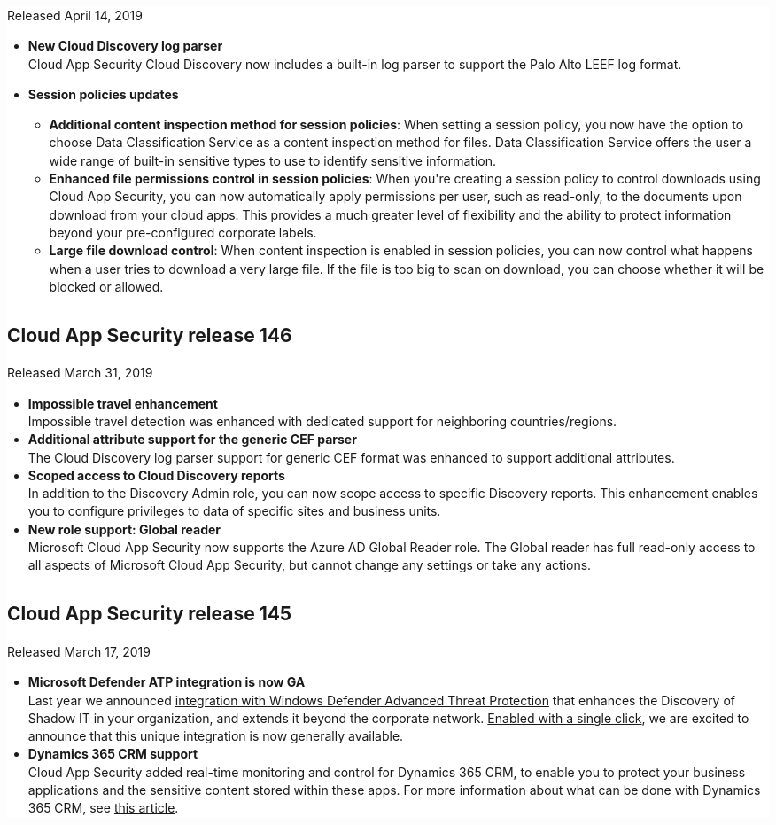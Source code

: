 Released April 14, 2019

- **New Cloud Discovery log parser**  
Cloud App Security Cloud Discovery now includes a built-in log parser to support the Palo Alto LEEF log format.

- **Session policies updates**  
  - **Additional content inspection method for session policies**:  When setting a session policy, you now have the option to choose Data Classification Service as a content inspection method for files. Data Classification Service offers the user a wide range of built-in sensitive types to use to identify sensitive information.
  - **Enhanced file permissions control in session policies**:  When you're creating a session policy to control downloads using Cloud App Security, you can now automatically apply permissions per user, such as read-only, to the documents upon download from your cloud apps. This provides a much greater level of flexibility and the ability to protect information beyond your pre-configured corporate labels.
  - **Large file download control**:  When content inspection is enabled in session policies, you can now control what happens when a user tries to download a very large file. If the file is too big to scan on download, you can choose whether it will be blocked or allowed.

## Cloud App Security release 146

Released March 31, 2019

- **Impossible travel enhancement**  
Impossible travel detection was enhanced with dedicated support for neighboring countries/regions.
- **Additional attribute support for the generic CEF parser**  
The Cloud Discovery log parser support for generic CEF format was enhanced to support additional attributes.
- **Scoped access to Cloud Discovery reports**  
In addition to the Discovery Admin role, you can now scope access to specific Discovery reports. This enhancement enables you to configure privileges to data of specific sites and business units.
- **New role support: Global reader**  
Microsoft Cloud App Security now supports the Azure AD Global Reader role. The Global reader has full read-only access to all aspects of Microsoft Cloud App Security, but cannot change any settings or take any actions.

## Cloud App Security release 145

Released March 17, 2019

- **Microsoft Defender ATP integration is now GA**  
Last year we announced [integration with Windows Defender Advanced Threat Protection](https://techcommunity.microsoft.com/t5/Enterprise-Mobility-Security/Microsoft-Cloud-App-Security-and-Windows-Defender-ATP-better/ba-p/263265) that enhances the Discovery of Shadow IT in your organization, and extends it beyond the corporate network. [Enabled with a single click](https://query.prod.cms.rt.microsoft.com/cms/api/am/binary/RWtNmG), we are excited to announce that this unique integration is now generally available.
- **Dynamics 365 CRM support**  
Cloud App Security added real-time monitoring and control for Dynamics 365 CRM, to enable you to protect your business applications and the sensitive content stored within these apps. For more information about what can be done with Dynamics 365 CRM, see [this article](proxy-intro-aad.md#how-it-works).
